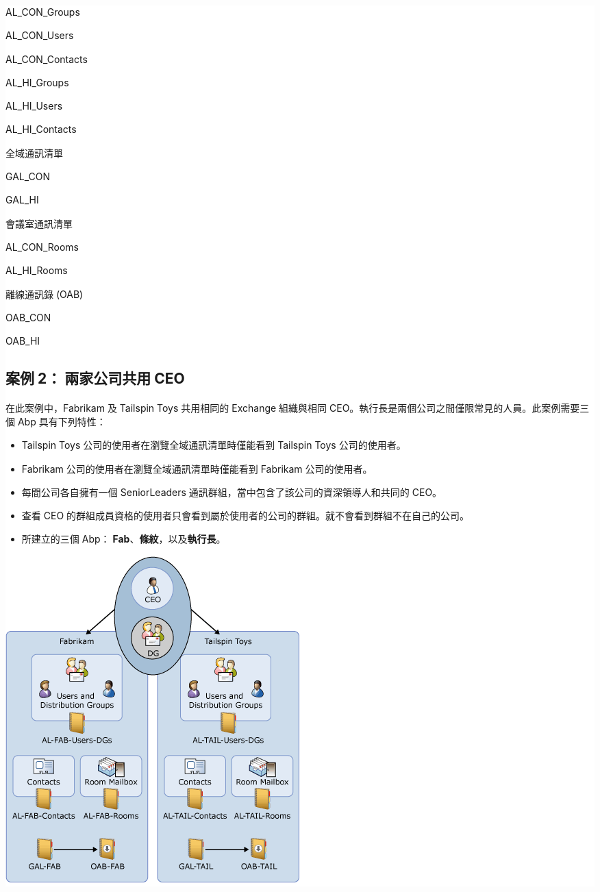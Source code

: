 <td><p>AL_CON_Groups</p>
<p>AL_CON_Users</p>
<p>AL_CON_Contacts</p></td>
<td><p>AL_HI_Groups</p>
<p>AL_HI_Users</p>
<p>AL_HI_Contacts</p></td>
</tr>
<tr class="odd">
<td><p>全域通訊清單</p></td>
<td><p>GAL_CON</p></td>
<td><p>GAL_HI</p></td>
</tr>
<tr class="even">
<td><p>會議室通訊清單</p></td>
<td><p>AL_CON_Rooms</p></td>
<td><p>AL_HI_Rooms</p></td>
</tr>
<tr class="odd">
<td><p>離線通訊錄 (OAB)</p></td>
<td><p>OAB_CON</p></td>
<td><p>OAB_HI</p></td>
</tr>
</tbody>
</table>


## 案例 2： 兩家公司共用 CEO

在此案例中，Fabrikam 及 Tailspin Toys 共用相同的 Exchange 組織與相同 CEO。執行長是兩個公司之間僅限常見的人員。此案例需要三個 Abp 具有下列特性：

  - Tailspin Toys 公司的使用者在瀏覽全域通訊清單時僅能看到 Tailspin Toys 公司的使用者。

  - Fabrikam 公司的使用者在瀏覽全域通訊清單時僅能看到 Fabrikam 公司的使用者。

  - 每間公司各自擁有一個 SeniorLeaders 通訊群組，當中包含了該公司的資深領導人和共同的 CEO。

  - 查看 CEO 的群組成員資格的使用者只會看到屬於使用者的公司的群組。就不會看到群組不在自己的公司。

  - 所建立的三個 Abp： **Fab**、**條紋**，以及**執行長**。

![兩家公司一位執行長](images/Hh529948.c87a5654-d456-4688-acb2-0be15ba1cda6(EXCHG.150).gif "兩家公司一位執行長")
